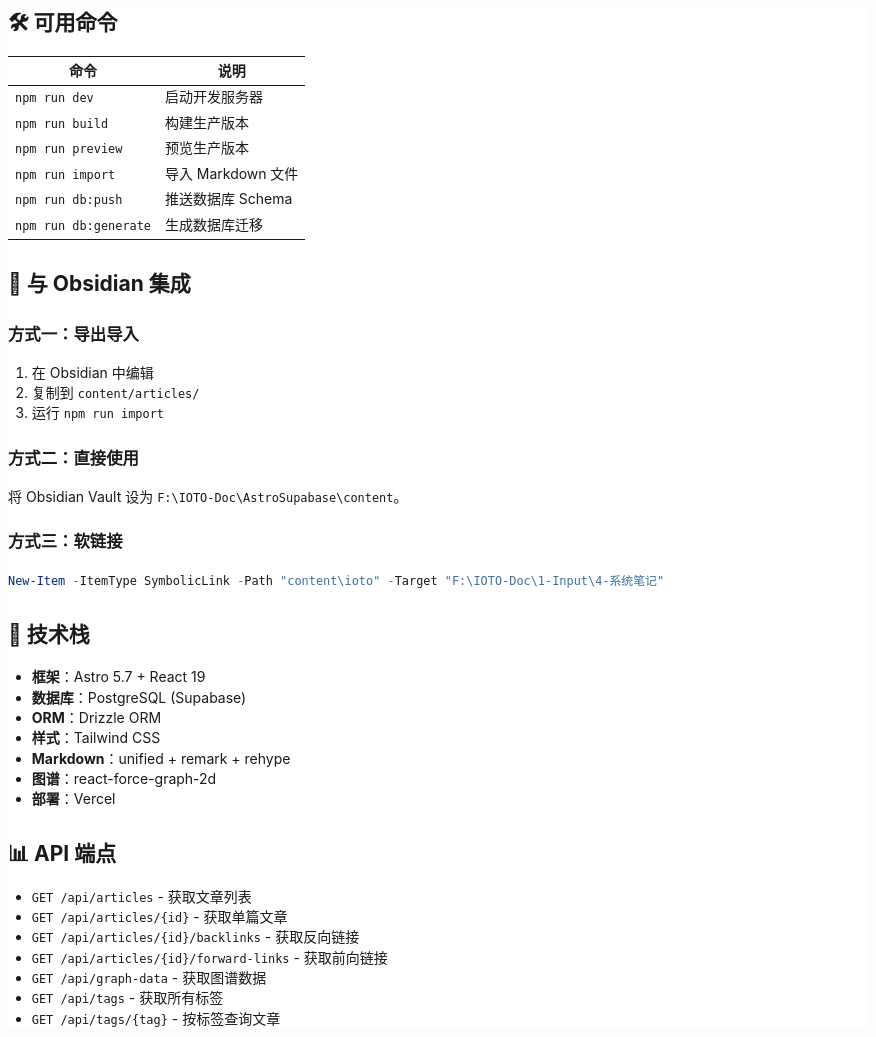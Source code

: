 ## 🛠️ 可用命令

| 命令 | 说明 |
|------|------|
| `npm run dev` | 启动开发服务器 |
| `npm run build` | 构建生产版本 |
| `npm run preview` | 预览生产版本 |
| `npm run import` | 导入 Markdown 文件 |
| `npm run db:push` | 推送数据库 Schema |
| `npm run db:generate` | 生成数据库迁移 |

## 🔄 与 Obsidian 集成

### 方式一：导出导入

1. 在 Obsidian 中编辑
2. 复制到 `content/articles/`
3. 运行 `npm run import`

### 方式二：直接使用

将 Obsidian Vault 设为 `F:\IOTO-Doc\AstroSupabase\content`。

### 方式三：软链接

```powershell
New-Item -ItemType SymbolicLink -Path "content\ioto" -Target "F:\IOTO-Doc\1-Input\4-系统笔记"
```

## 🎨 技术栈

- **框架**：Astro 5.7 + React 19
- **数据库**：PostgreSQL (Supabase)
- **ORM**：Drizzle ORM
- **样式**：Tailwind CSS
- **Markdown**：unified + remark + rehype
- **图谱**：react-force-graph-2d
- **部署**：Vercel

## 📊 API 端点

- `GET /api/articles` - 获取文章列表
- `GET /api/articles/{id}` - 获取单篇文章
- `GET /api/articles/{id}/backlinks` - 获取反向链接
- `GET /api/articles/{id}/forward-links` - 获取前向链接
- `GET /api/graph-data` - 获取图谱数据
- `GET /api/tags` - 获取所有标签
- `GET /api/tags/{tag}` - 按标签查询文章
